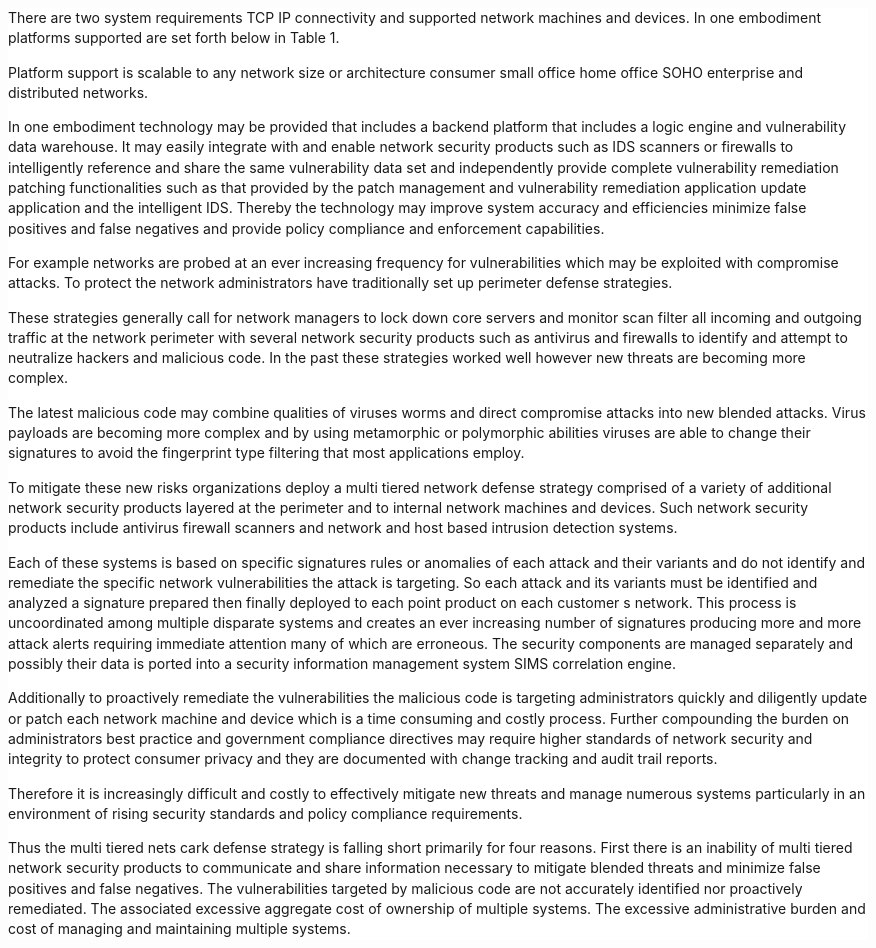 There are two system requirements TCP IP connectivity and supported network machines and devices. In one embodiment platforms supported are set forth below in Table 1.

Platform support is scalable to any network size or architecture consumer small office home office SOHO enterprise and distributed networks.

In one embodiment technology may be provided that includes a backend platform that includes a logic engine and vulnerability data warehouse. It may easily integrate with and enable network security products such as IDS scanners or firewalls to intelligently reference and share the same vulnerability data set and independently provide complete vulnerability remediation patching functionalities such as that provided by the patch management and vulnerability remediation application update application and the intelligent IDS. Thereby the technology may improve system accuracy and efficiencies minimize false positives and false negatives and provide policy compliance and enforcement capabilities.

For example networks are probed at an ever increasing frequency for vulnerabilities which may be exploited with compromise attacks. To protect the network administrators have traditionally set up perimeter defense strategies.

These strategies generally call for network managers to lock down core servers and monitor scan filter all incoming and outgoing traffic at the network perimeter with several network security products such as antivirus and firewalls to identify and attempt to neutralize hackers and malicious code. In the past these strategies worked well however new threats are becoming more complex.

The latest malicious code may combine qualities of viruses worms and direct compromise attacks into new blended attacks. Virus payloads are becoming more complex and by using metamorphic or polymorphic abilities viruses are able to change their signatures to avoid the fingerprint type filtering that most applications employ.

To mitigate these new risks organizations deploy a multi tiered network defense strategy comprised of a variety of additional network security products layered at the perimeter and to internal network machines and devices. Such network security products include antivirus firewall scanners and network and host based intrusion detection systems.

Each of these systems is based on specific signatures rules or anomalies of each attack and their variants and do not identify and remediate the specific network vulnerabilities the attack is targeting. So each attack and its variants must be identified and analyzed a signature prepared then finally deployed to each point product on each customer s network. This process is uncoordinated among multiple disparate systems and creates an ever increasing number of signatures producing more and more attack alerts requiring immediate attention many of which are erroneous. The security components are managed separately and possibly their data is ported into a security information management system SIMS correlation engine.

Additionally to proactively remediate the vulnerabilities the malicious code is targeting administrators quickly and diligently update or patch each network machine and device which is a time consuming and costly process. Further compounding the burden on administrators best practice and government compliance directives may require higher standards of network security and integrity to protect consumer privacy and they are documented with change tracking and audit trail reports.

Therefore it is increasingly difficult and costly to effectively mitigate new threats and manage numerous systems particularly in an environment of rising security standards and policy compliance requirements.

Thus the multi tiered nets cark defense strategy is falling short primarily for four reasons. First there is an inability of multi tiered network security products to communicate and share information necessary to mitigate blended threats and minimize false positives and false negatives. The vulnerabilities targeted by malicious code are not accurately identified nor proactively remediated. The associated excessive aggregate cost of ownership of multiple systems. The excessive administrative burden and cost of managing and maintaining multiple systems.
